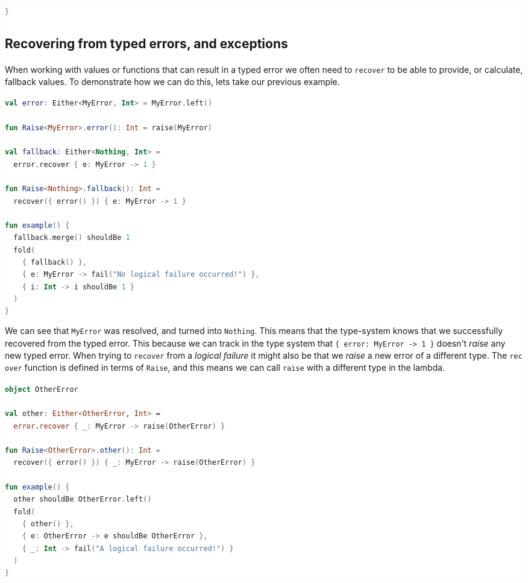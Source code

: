 ```kotlin
}
```



## Recovering from typed errors, and exceptions

When working with values or functions that can result in a typed error we often need to `recover` to be able to provide, or calculate, fallback values. To demonstrate how we can do this, lets take our previous example.


```kotlin
val error: Either<MyError, Int> = MyError.left()

fun Raise<MyError>.error(): Int = raise(MyError)

val fallback: Either<Nothing, Int> =
  error.recover { e: MyError -> 1 }

fun Raise<Nothing>.fallback(): Int =
  recover({ error() }) { e: MyError -> 1 }

fun example() {
  fallback.merge() shouldBe 1
  fold(
    { fallback() },
    { e: MyError -> fail("No logical failure occurred!") },
    { i: Int -> i shouldBe 1 }
  )
}
```



We can see that `MyError` was resolved, and turned into `Nothing`. This means that the type-system knows that we successfully recovered from the typed error. This because we can track in the type system that `{ error: MyError -> 1 }` doesn't _raise_ any new typed error.
When trying to `recover` from a _logical failure_ it might also be that we _raise_ a new error of a different type. The `recover` function is defined in terms of `Raise`, and this means we can call `raise` with a different type in the lambda.


```kotlin
object OtherError

val other: Either<OtherError, Int> =
  error.recover { _: MyError -> raise(OtherError) }

fun Raise<OtherError>.other(): Int =
  recover({ error() }) { _: MyError -> raise(OtherError) }

fun example() {
  other shouldBe OtherError.left()
  fold(
    { other() },
    { e: OtherError -> e shouldBe OtherError },
    { _: Int -> fail("A logical failure occurred!") }
  )
}
```
